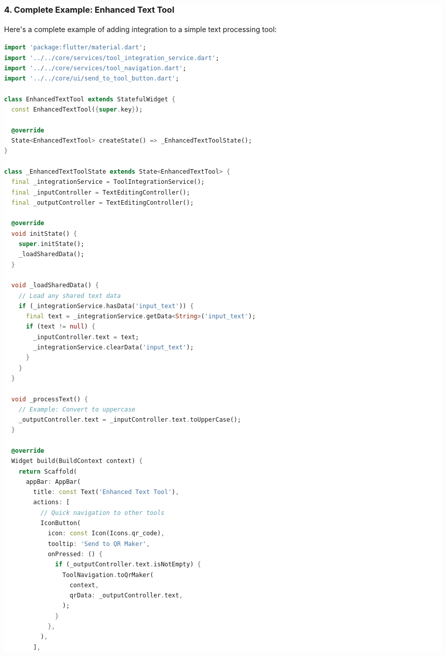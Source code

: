 ### 4. Complete Example: Enhanced Text Tool

Here's a complete example of adding integration to a simple text processing tool:

```dart
import 'package:flutter/material.dart';
import '../../core/services/tool_integration_service.dart';
import '../../core/services/tool_navigation.dart';
import '../../core/ui/send_to_tool_button.dart';

class EnhancedTextTool extends StatefulWidget {
  const EnhancedTextTool({super.key});

  @override
  State<EnhancedTextTool> createState() => _EnhancedTextToolState();
}

class _EnhancedTextToolState extends State<EnhancedTextTool> {
  final _integrationService = ToolIntegrationService();
  final _inputController = TextEditingController();
  final _outputController = TextEditingController();

  @override
  void initState() {
    super.initState();
    _loadSharedData();
  }

  void _loadSharedData() {
    // Load any shared text data
    if (_integrationService.hasData('input_text')) {
      final text = _integrationService.getData<String>('input_text');
      if (text != null) {
        _inputController.text = text;
        _integrationService.clearData('input_text');
      }
    }
  }

  void _processText() {
    // Example: Convert to uppercase
    _outputController.text = _inputController.text.toUpperCase();
  }

  @override
  Widget build(BuildContext context) {
    return Scaffold(
      appBar: AppBar(
        title: const Text('Enhanced Text Tool'),
        actions: [
          // Quick navigation to other tools
          IconButton(
            icon: const Icon(Icons.qr_code),
            tooltip: 'Send to QR Maker',
            onPressed: () {
              if (_outputController.text.isNotEmpty) {
                ToolNavigation.toQrMaker(
                  context,
                  qrData: _outputController.text,
                );
              }
            },
          ),
        ],
```